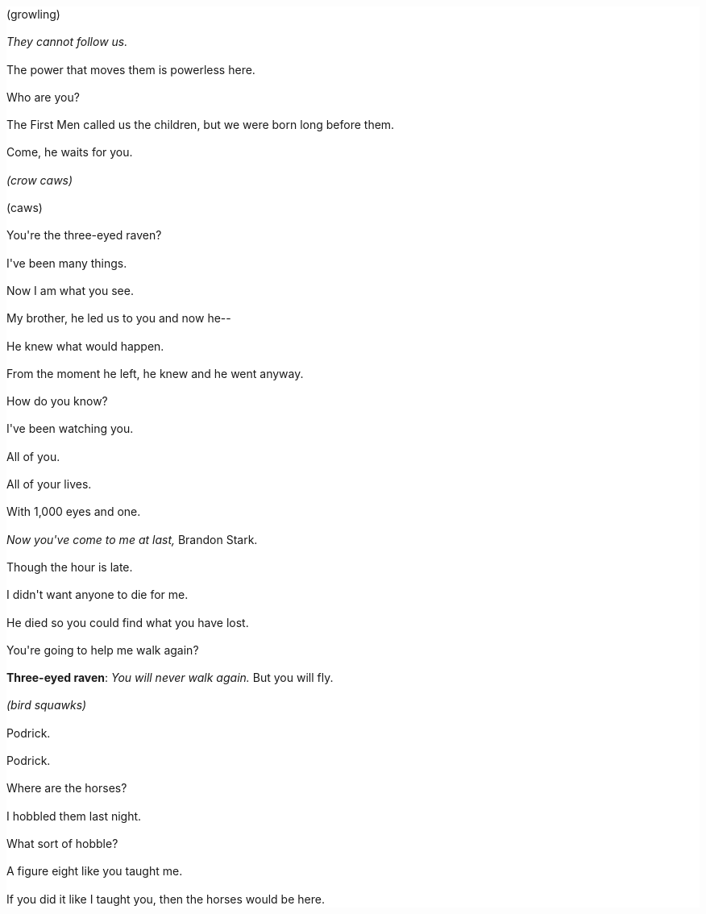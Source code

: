 (growling)

_They cannot follow us._

The power that moves them is powerless here.

Who are you?

The First Men called us the children, but we were born long before them.

Come, he waits for you.

_(crow caws)_

(caws)

You're the three-eyed raven?

I've been many things.

Now I am what you see.

My brother, he led us to you and now he--

He knew what would happen.

From the moment he left, he knew and he went anyway.

How do you know?

I've been watching you.

All of you.

All of your lives.

With 1,000 eyes and one.

_Now you've come to me at last,_ Brandon Stark.

Though the hour is late.

I didn't want anyone to die for me.

He died so you could find what you have lost.

You're going to help me walk again?

**Three-eyed raven**: _You will never walk again._ But you will fly.

_(bird squawks)_

Podrick.

Podrick.

Where are the horses?

I hobbled them last night.

What sort of hobble?

A figure eight like you taught me.

If you did it like I taught you, then the horses would be here.
